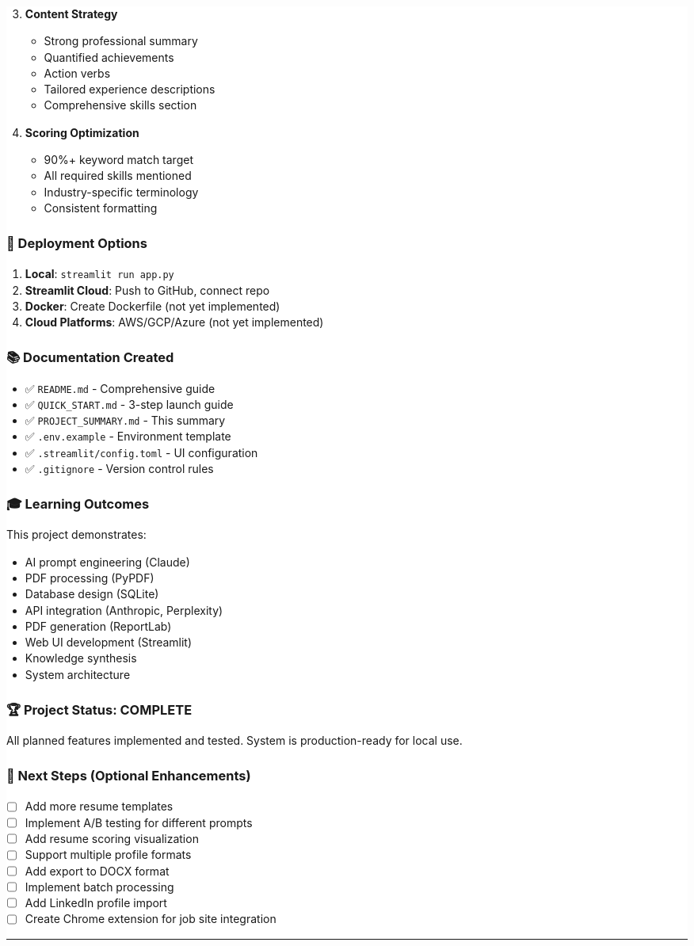 3. **Content Strategy**
   - Strong professional summary
   - Quantified achievements
   - Action verbs
   - Tailored experience descriptions
   - Comprehensive skills section

4. **Scoring Optimization**
   - 90%+ keyword match target
   - All required skills mentioned
   - Industry-specific terminology
   - Consistent formatting

### 🔮 Deployment Options

1. **Local**: `streamlit run app.py`
2. **Streamlit Cloud**: Push to GitHub, connect repo
3. **Docker**: Create Dockerfile (not yet implemented)
4. **Cloud Platforms**: AWS/GCP/Azure (not yet implemented)

### 📚 Documentation Created

- ✅ `README.md` - Comprehensive guide
- ✅ `QUICK_START.md` - 3-step launch guide
- ✅ `PROJECT_SUMMARY.md` - This summary
- ✅ `.env.example` - Environment template
- ✅ `.streamlit/config.toml` - UI configuration
- ✅ `.gitignore` - Version control rules

### 🎓 Learning Outcomes

This project demonstrates:
- AI prompt engineering (Claude)
- PDF processing (PyPDF)
- Database design (SQLite)
- API integration (Anthropic, Perplexity)
- PDF generation (ReportLab)
- Web UI development (Streamlit)
- Knowledge synthesis
- System architecture

### 🏆 Project Status: COMPLETE

All planned features implemented and tested. System is production-ready for local use.

### 📝 Next Steps (Optional Enhancements)

- [ ] Add more resume templates
- [ ] Implement A/B testing for different prompts
- [ ] Add resume scoring visualization
- [ ] Support multiple profile formats
- [ ] Add export to DOCX format
- [ ] Implement batch processing
- [ ] Add LinkedIn profile import
- [ ] Create Chrome extension for job site integration

---